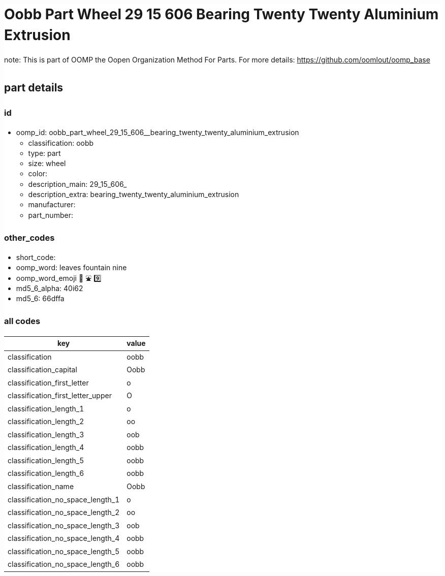 # Oobb Part Wheel 29 15 606  Bearing Twenty Twenty Aluminium Extrusion  

note: This is part of OOMP the Oopen Organization Method For Parts. For more details: https://github.com/oomlout/oomp_base

##  part details





### id
* oomp_id: oobb_part_wheel_29_15_606__bearing_twenty_twenty_aluminium_extrusion
  * classification: oobb
  * type: part
  * size: wheel
  * color: 
  * description_main: 29_15_606_
  * description_extra: bearing_twenty_twenty_aluminium_extrusion
  * manufacturer: 
  * part_number: 

### other_codes
* short_code: 
* oomp_word: leaves fountain nine
* oomp_word_emoji :leaves: :fountain: :nine:
* md5_6_alpha: 40i62
* md5_6: 66dffa

### all codes 
| key | value |  
| --- | --- |  
| classification | oobb |  
| classification_capital | Oobb |  
| classification_first_letter | o |  
| classification_first_letter_upper | O |  
| classification_length_1 | o |  
| classification_length_2 | oo |  
| classification_length_3 | oob |  
| classification_length_4 | oobb |  
| classification_length_5 | oobb |  
| classification_length_6 | oobb |  
| classification_name | Oobb |  
| classification_no_space_length_1 | o |  
| classification_no_space_length_2 | oo |  
| classification_no_space_length_3 | oob |  
| classification_no_space_length_4 | oobb |  
| classification_no_space_length_5 | oobb |  
| classification_no_space_length_6 | oobb |  